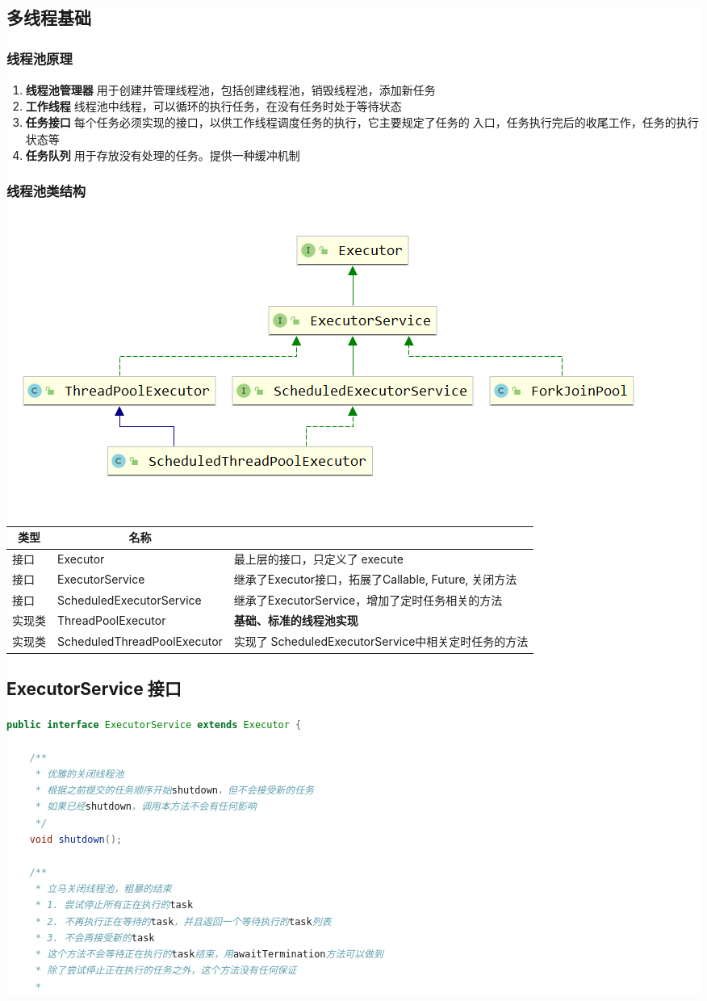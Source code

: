 ## 多线程基础

### 线程池原理

1. **线程池管理器** 用于创建并管理线程池，包括创建线程池，销毁线程池，添加新任务
2. **工作线程** 线程池中线程，可以循环的执行任务，在没有任务时处于等待状态
3. **任务接口** 每个任务必须实现的接口，以供工作线程调度任务的执行，它主要规定了任务的 入口，任务执行完后的收尾工作，任务的执行状态等
4. **任务队列** 用于存放没有处理的任务。提供一种缓冲机制

### 线程池类结构

![image-20200315173533703](images/image-20200315173533703.png)

| 类型   | 名称                        |                                                      |
| ------ | --------------------------- | ---------------------------------------------------- |
| 接口   | Executor                    | 最上层的接口，只定义了 execute                       |
| 接口   | ExecutorService             | 继承了Executor接口，拓展了Callable, Future, 关闭方法 |
| 接口   | ScheduledExecutorService    | 继承了ExecutorService，增加了定时任务相关的方法      |
| 实现类 | ThreadPoolExecutor          | **基础、标准的线程池实现**                           |
| 实现类 | ScheduledThreadPoolExecutor | 实现了 ScheduledExecutorService中相关定时任务的方法  |

## **ExecutorService 接口**

```java
public interface ExecutorService extends Executor {

    /**
     * 优雅的关闭线程池
     * 根据之前提交的任务顺序开始shutdown，但不会接受新的任务
     * 如果已经shutdown，调用本方法不会有任何影响
     */
    void shutdown();

    /**
     * 立马关闭线程池，粗暴的结束
     * 1. 尝试停止所有正在执行的task
     * 2. 不再执行正在等待的task，并且返回一个等待执行的task列表
     * 3. 不会再接受新的task
     * 这个方法不会等待正在执行的task结束，用awaitTermination方法可以做到
     * 除了尝试停止正在执行的任务之外，这个方法没有任何保证
     *
```